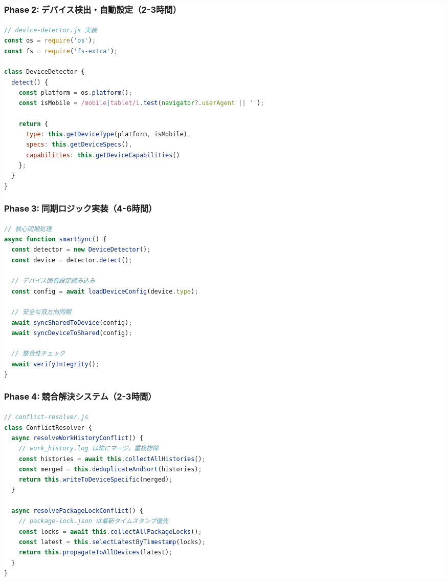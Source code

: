 ### Phase 2: デバイス検出・自動設定（2-3時間）
```javascript
// device-detector.js 実装
const os = require('os');
const fs = require('fs-extra');

class DeviceDetector {
  detect() {
    const platform = os.platform();
    const isMobile = /mobile|tablet/i.test(navigator?.userAgent || '');
    
    return {
      type: this.getDeviceType(platform, isMobile),
      specs: this.getDeviceSpecs(),
      capabilities: this.getDeviceCapabilities()
    };
  }
}
```

### Phase 3: 同期ロジック実装（4-6時間）
```javascript
// 核心同期処理
async function smartSync() {
  const detector = new DeviceDetector();
  const device = detector.detect();
  
  // デバイス固有設定読み込み
  const config = await loadDeviceConfig(device.type);
  
  // 安全な双方向同期
  await syncSharedToDevice(config);
  await syncDeviceToShared(config);
  
  // 整合性チェック
  await verifyIntegrity();
}
```

### Phase 4: 競合解決システム（2-3時間）
```javascript
// conflict-resolver.js
class ConflictResolver {
  async resolveWorkHistoryConflict() {
    // work_history.log は常にマージ、重複排除
    const histories = await this.collectAllHistories();
    const merged = this.deduplicateAndSort(histories);
    return this.writeToDeviceSpecific(merged);
  }
  
  async resolvePackageLockConflict() {
    // package-lock.json は最新タイムスタンプ優先
    const locks = await this.collectAllPackageLocks();
    const latest = this.selectLatestByTimestamp(locks);
    return this.propagateToAllDevices(latest);
  }
}
```
